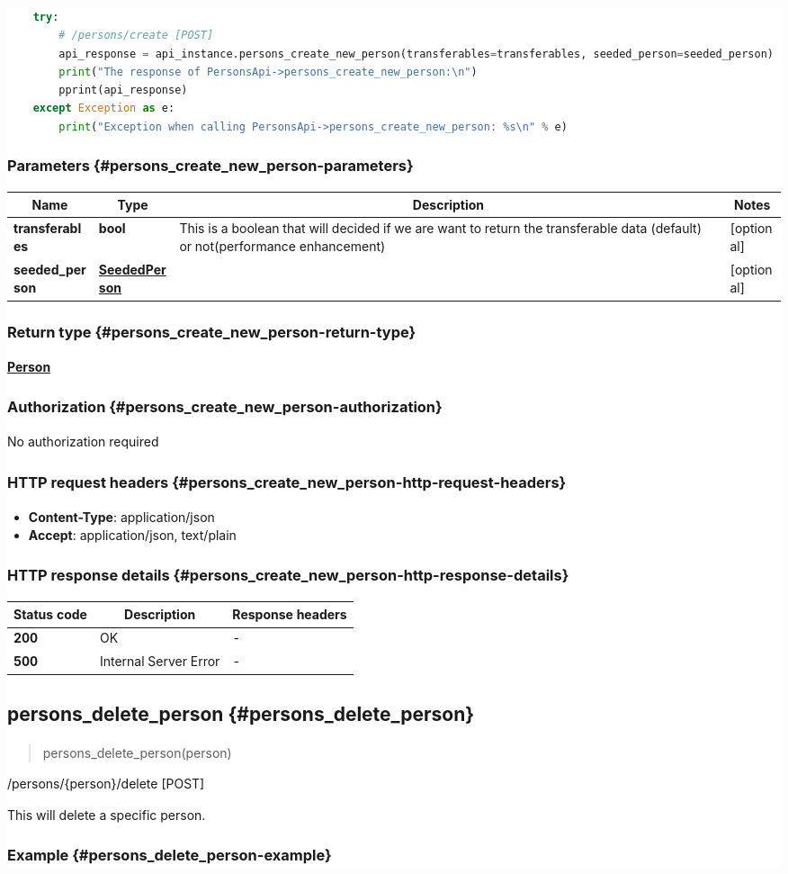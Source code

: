 ```python
    try:
        # /persons/create [POST]
        api_response = api_instance.persons_create_new_person(transferables=transferables, seeded_person=seeded_person)
        print("The response of PersonsApi->persons_create_new_person:\n")
        pprint(api_response)
    except Exception as e:
        print("Exception when calling PersonsApi->persons_create_new_person: %s\n" % e)
```



### Parameters {#persons_create_new_person-parameters}


Name | Type | Description  | Notes
------------- | ------------- | ------------- | -------------
 **transferables** | **bool**| This is a boolean that will decided if we are want to return the transferable data (default) or not(performance enhancement) | [optional] 
 **seeded_person** | [**SeededPerson**](../models/SeededPerson)|  | [optional] 

### Return type {#persons_create_new_person-return-type}

[**Person**](../models/Person)

### Authorization {#persons_create_new_person-authorization}

No authorization required

### HTTP request headers {#persons_create_new_person-http-request-headers}

 - **Content-Type**: application/json
 - **Accept**: application/json, text/plain


### HTTP response details {#persons_create_new_person-http-response-details}

| Status code | Description | Response headers |
|-------------|-------------|------------------|
**200** | OK |  -  |
**500** | Internal Server Error |  -  |

## **persons_delete_person** {#persons_delete_person}
> persons_delete_person(person)

/persons/\{person\}/delete [POST]

This will delete a specific person.

### Example {#persons_delete_person-example}
